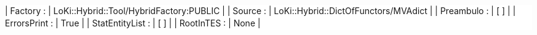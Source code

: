 | Factory :                | LoKi::Hybrid::Tool/HybridFactory:PUBLIC                                                                                                                                                                                                                                                                                                                                                                                                                                                                                                                                                                                                                                                                                                                                                                                                                                                   |
| Source :                 | LoKi::Hybrid::DictOfFunctors/MVAdict                                                                                                                                                                                                                                                                                                                                                                                                                                                                                                                                                                                                                                                                                                                                                                                                                                                      |
| Preambulo :              | [ ]                                                                                                                                                                                                                                                                                                                                                                                                                                                                                                                                                                                                                                                                                                                                                                                                                                                                                     |
| ErrorsPrint :            | True                                                                                                                                                                                                                                                                                                                                                                                                                                                                                                                                                                                                                                                                                                                                                                                                                                                                                      |
| StatEntityList :         | [ ]                                                                                                                                                                                                                                                                                                                                                                                                                                                                                                                                                                                                                                                                                                                                                                                                                                                                                     |
| RootInTES :              | None                                                                                                                                                                                                                                                                                                                                                                                                                                                                                                                                                                                                                                                                                                                                                                                                                                                                                      |